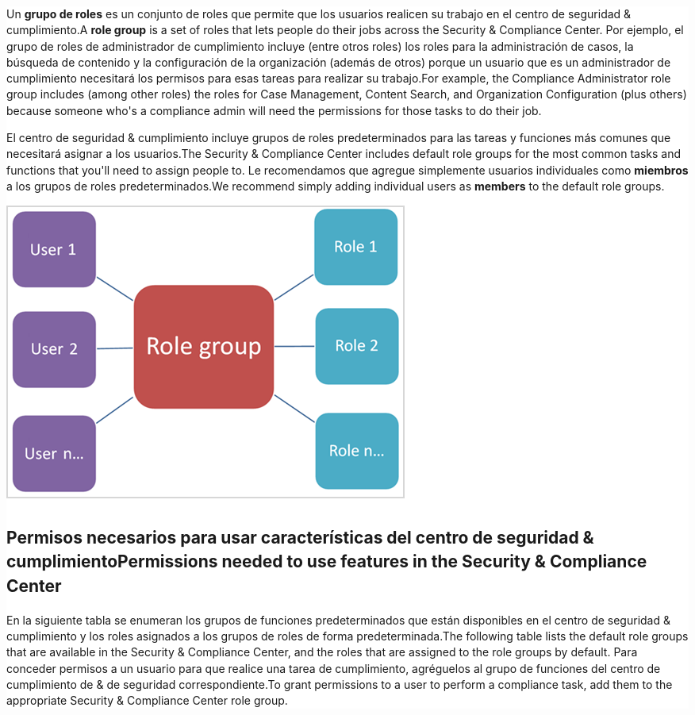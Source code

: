 <span data-ttu-id="bab1e-116">Un **grupo de roles** es un conjunto de roles que permite que los usuarios realicen su trabajo en el centro de seguridad & cumplimiento.</span><span class="sxs-lookup"><span data-stu-id="bab1e-116">A **role group** is a set of roles that lets people do their jobs across the Security & Compliance Center.</span></span> <span data-ttu-id="bab1e-117">Por ejemplo, el grupo de roles de administrador de cumplimiento incluye (entre otros roles) los roles para la administración de casos, la búsqueda de contenido y la configuración de la organización (además de otros) porque un usuario que es un administrador de cumplimiento necesitará los permisos para esas tareas para realizar su trabajo.</span><span class="sxs-lookup"><span data-stu-id="bab1e-117">For example, the Compliance Administrator role group includes (among other roles) the roles for Case Management, Content Search, and Organization Configuration (plus others) because someone who's a compliance admin will need the permissions for those tasks to do their job.</span></span>

<span data-ttu-id="bab1e-118">El centro de seguridad & cumplimiento incluye grupos de roles predeterminados para las tareas y funciones más comunes que necesitará asignar a los usuarios.</span><span class="sxs-lookup"><span data-stu-id="bab1e-118">The Security & Compliance Center includes default role groups for the most common tasks and functions that you'll need to assign people to.</span></span> <span data-ttu-id="bab1e-119">Le recomendamos que agregue simplemente usuarios individuales como **miembros** a los grupos de roles predeterminados.</span><span class="sxs-lookup"><span data-stu-id="bab1e-119">We recommend simply adding individual users as **members** to the default role groups.</span></span>

![Diagrama que muestra la relación de los grupos de roles con los roles y los miembros](../../media/2a16d200-968c-4755-98ec-f1862d58cb8b.png)

## <a name="permissions-needed-to-use-features-in-the-security--compliance-center"></a><span data-ttu-id="bab1e-121">Permisos necesarios para usar características del centro de seguridad & cumplimiento</span><span class="sxs-lookup"><span data-stu-id="bab1e-121">Permissions needed to use features in the Security & Compliance Center</span></span>

<span data-ttu-id="bab1e-122">En la siguiente tabla se enumeran los grupos de funciones predeterminados que están disponibles en el centro de seguridad & cumplimiento y los roles asignados a los grupos de roles de forma predeterminada.</span><span class="sxs-lookup"><span data-stu-id="bab1e-122">The following table lists the default role groups that are available in the Security & Compliance Center, and the roles that are assigned to the role groups by default.</span></span> <span data-ttu-id="bab1e-123">Para conceder permisos a un usuario para que realice una tarea de cumplimiento, agréguelos al grupo de funciones del centro de cumplimiento de & de seguridad correspondiente.</span><span class="sxs-lookup"><span data-stu-id="bab1e-123">To grant permissions to a user to perform a compliance task, add them to the appropriate Security & Compliance Center role group.</span></span>

